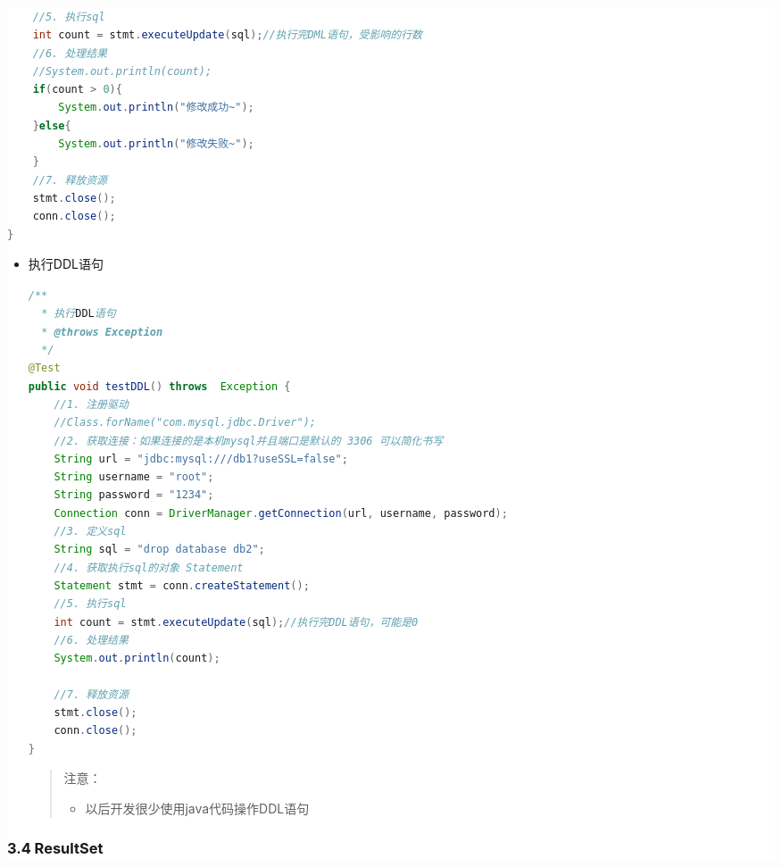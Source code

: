   ```java
      //5. 执行sql
      int count = stmt.executeUpdate(sql);//执行完DML语句，受影响的行数
      //6. 处理结果
      //System.out.println(count);
      if(count > 0){
          System.out.println("修改成功~");
      }else{
          System.out.println("修改失败~");
      }
      //7. 释放资源
      stmt.close();
      conn.close();
  }
  ```

* 执行DDL语句

  ```java
  /**
    * 执行DDL语句
    * @throws Exception
    */
  @Test
  public void testDDL() throws  Exception {
      //1. 注册驱动
      //Class.forName("com.mysql.jdbc.Driver");
      //2. 获取连接：如果连接的是本机mysql并且端口是默认的 3306 可以简化书写
      String url = "jdbc:mysql:///db1?useSSL=false";
      String username = "root";
      String password = "1234";
      Connection conn = DriverManager.getConnection(url, username, password);
      //3. 定义sql
      String sql = "drop database db2";
      //4. 获取执行sql的对象 Statement
      Statement stmt = conn.createStatement();
      //5. 执行sql
      int count = stmt.executeUpdate(sql);//执行完DDL语句，可能是0
      //6. 处理结果
      System.out.println(count);
  
      //7. 释放资源
      stmt.close();
      conn.close();
  }
  ```

  > 注意：
  >
  > * 以后开发很少使用java代码操作DDL语句

### 3.4  ResultSet
